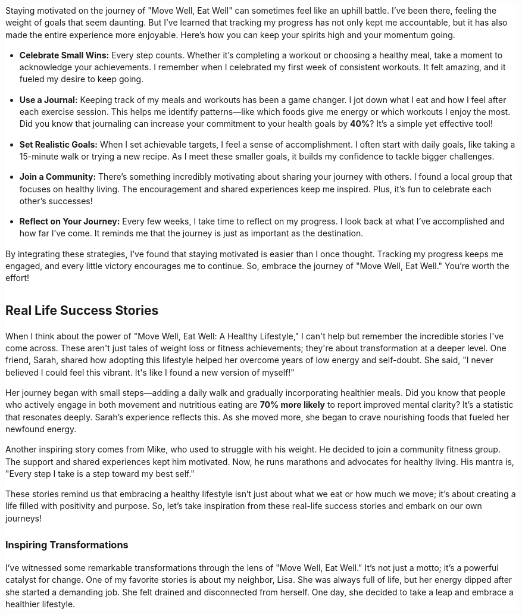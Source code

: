 Staying motivated on the journey of "Move Well, Eat Well" can sometimes feel like an uphill battle. I’ve been there, feeling the weight of goals that seem daunting. But I’ve learned that tracking my progress has not only kept me accountable, but it has also made the entire experience more enjoyable. Here’s how you can keep your spirits high and your momentum going.

- **Celebrate Small Wins:** Every step counts. Whether it’s completing a workout or choosing a healthy meal, take a moment to acknowledge your achievements. I remember when I celebrated my first week of consistent workouts. It felt amazing, and it fueled my desire to keep going.

- **Use a Journal:** Keeping track of my meals and workouts has been a game changer. I jot down what I eat and how I feel after each exercise session. This helps me identify patterns—like which foods give me energy or which workouts I enjoy the most. Did you know that journaling can increase your commitment to your health goals by **40%**? It’s a simple yet effective tool!

- **Set Realistic Goals:** When I set achievable targets, I feel a sense of accomplishment. I often start with daily goals, like taking a 15-minute walk or trying a new recipe. As I meet these smaller goals, it builds my confidence to tackle bigger challenges.

- **Join a Community:** There’s something incredibly motivating about sharing your journey with others. I found a local group that focuses on healthy living. The encouragement and shared experiences keep me inspired. Plus, it’s fun to celebrate each other’s successes!

- **Reflect on Your Journey:** Every few weeks, I take time to reflect on my progress. I look back at what I’ve accomplished and how far I’ve come. It reminds me that the journey is just as important as the destination.

By integrating these strategies, I’ve found that staying motivated is easier than I once thought. Tracking my progress keeps me engaged, and every little victory encourages me to continue. So, embrace the journey of "Move Well, Eat Well." You’re worth the effort!
## Real Life Success Stories

When I think about the power of "Move Well, Eat Well: A Healthy Lifestyle," I can't help but remember the incredible stories I've come across. These aren't just tales of weight loss or fitness achievements; they're about transformation at a deeper level. One friend, Sarah, shared how adopting this lifestyle helped her overcome years of low energy and self-doubt. She said, "I never believed I could feel this vibrant. It's like I found a new version of myself!" 

Her journey began with small steps—adding a daily walk and gradually incorporating healthier meals. Did you know that people who actively engage in both movement and nutritious eating are **70% more likely** to report improved mental clarity? It’s a statistic that resonates deeply. Sarah’s experience reflects this. As she moved more, she began to crave nourishing foods that fueled her newfound energy.

Another inspiring story comes from Mike, who used to struggle with his weight. He decided to join a community fitness group. The support and shared experiences kept him motivated. Now, he runs marathons and advocates for healthy living. His mantra is, "Every step I take is a step toward my best self." 

These stories remind us that embracing a healthy lifestyle isn’t just about what we eat or how much we move; it’s about creating a life filled with positivity and purpose. So, let’s take inspiration from these real-life success stories and embark on our own journeys! 
### Inspiring Transformations

I’ve witnessed some remarkable transformations through the lens of "Move Well, Eat Well." It’s not just a motto; it’s a powerful catalyst for change. One of my favorite stories is about my neighbor, Lisa. She was always full of life, but her energy dipped after she started a demanding job. She felt drained and disconnected from herself. One day, she decided to take a leap and embrace a healthier lifestyle. 
